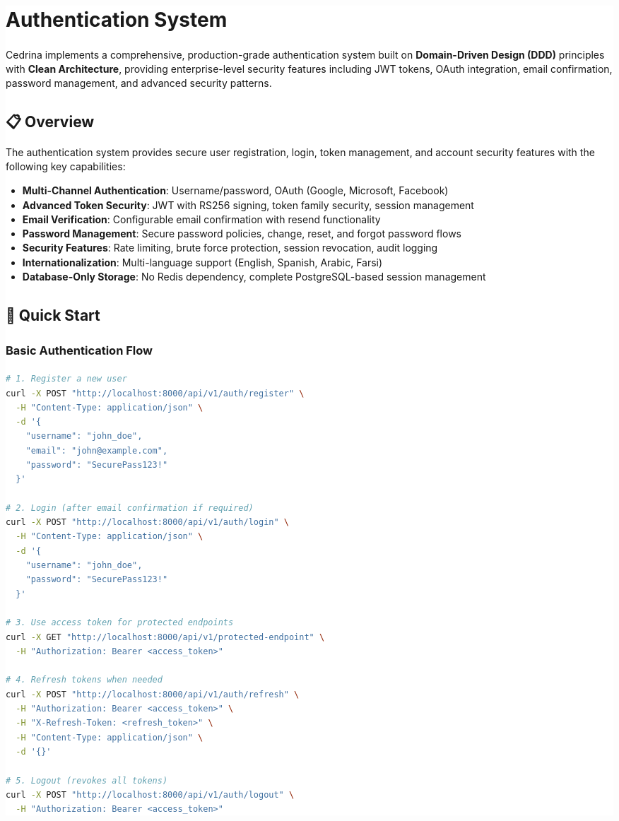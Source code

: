 # Authentication System

Cedrina implements a comprehensive, production-grade authentication system built on **Domain-Driven Design (DDD)** principles with **Clean Architecture**, providing enterprise-level security features including JWT tokens, OAuth integration, email confirmation, password management, and advanced security patterns.

## 📋 Overview

The authentication system provides secure user registration, login, token management, and account security features with the following key capabilities:

- **Multi-Channel Authentication**: Username/password, OAuth (Google, Microsoft, Facebook)
- **Advanced Token Security**: JWT with RS256 signing, token family security, session management
- **Email Verification**: Configurable email confirmation with resend functionality
- **Password Management**: Secure password policies, change, reset, and forgot password flows
- **Security Features**: Rate limiting, brute force protection, session revocation, audit logging
- **Internationalization**: Multi-language support (English, Spanish, Arabic, Farsi)
- **Database-Only Storage**: No Redis dependency, complete PostgreSQL-based session management

## 🚀 Quick Start

### Basic Authentication Flow

```bash
# 1. Register a new user
curl -X POST "http://localhost:8000/api/v1/auth/register" \
  -H "Content-Type: application/json" \
  -d '{
    "username": "john_doe",
    "email": "john@example.com", 
    "password": "SecurePass123!"
  }'

# 2. Login (after email confirmation if required)
curl -X POST "http://localhost:8000/api/v1/auth/login" \
  -H "Content-Type: application/json" \
  -d '{
    "username": "john_doe",
    "password": "SecurePass123!"
  }'

# 3. Use access token for protected endpoints
curl -X GET "http://localhost:8000/api/v1/protected-endpoint" \
  -H "Authorization: Bearer <access_token>"

# 4. Refresh tokens when needed
curl -X POST "http://localhost:8000/api/v1/auth/refresh" \
  -H "Authorization: Bearer <access_token>" \
  -H "X-Refresh-Token: <refresh_token>" \
  -H "Content-Type: application/json" \
  -d '{}'

# 5. Logout (revokes all tokens)
curl -X POST "http://localhost:8000/api/v1/auth/logout" \
  -H "Authorization: Bearer <access_token>"
```
